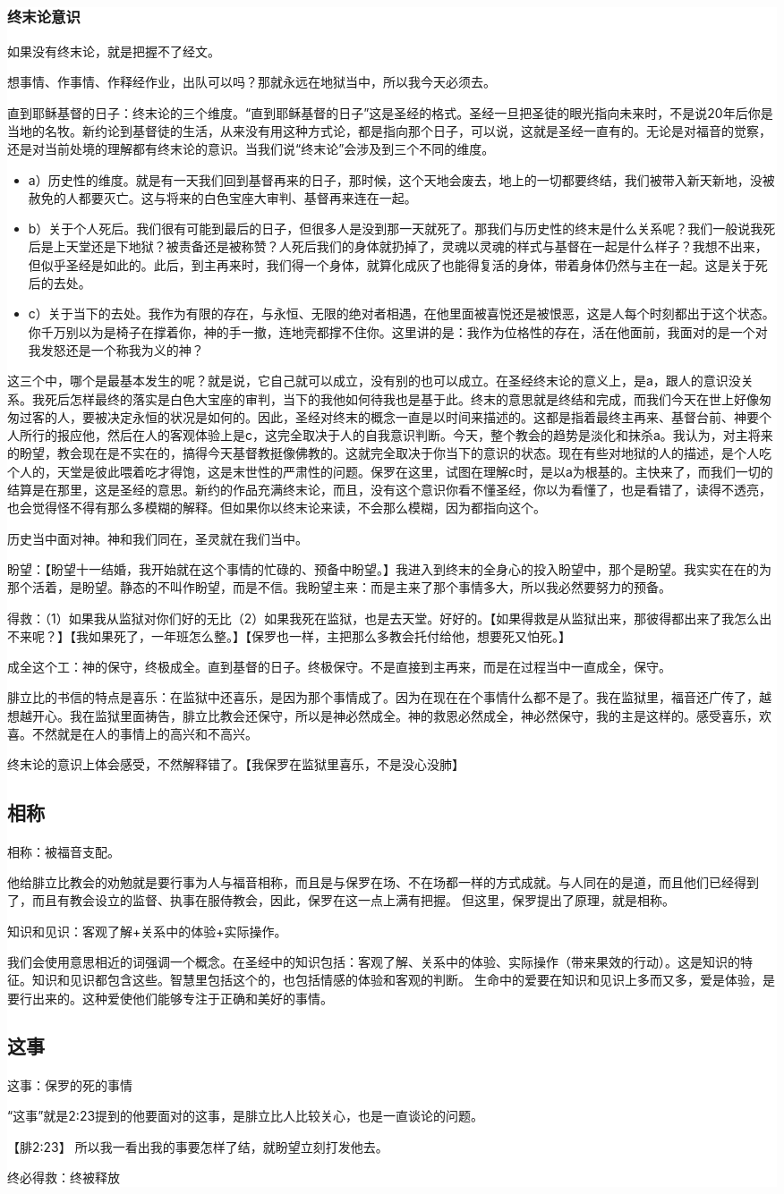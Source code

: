 ### 终末论意识

如果没有终末论，就是把握不了经文。

想事情、作事情、作释经作业，出队可以吗？那就永远在地狱当中，所以我今天必须去。

直到耶稣基督的日子：终末论的三个维度。“直到耶稣基督的日子”这是圣经的格式。圣经一旦把圣徒的眼光指向未来时，不是说20年后你是当地的名牧。新约论到基督徒的生活，从来没有用这种方式论，都是指向那个日子，可以说，这就是圣经一直有的。无论是对福音的觉察，还是对当前处境的理解都有终末论的意识。当我们说“终末论”会涉及到三个不同的维度。

- a）历史性的维度。就是有一天我们回到基督再来的日子，那时候，这个天地会废去，地上的一切都要终结，我们被带入新天新地，没被赦免的人都要灭亡。这与将来的白色宝座大审判、基督再来连在一起。

- b）关于个人死后。我们很有可能到最后的日子，但很多人是没到那一天就死了。那我们与历史性的终末是什么关系呢？我们一般说我死后是上天堂还是下地狱？被责备还是被称赞？人死后我们的身体就扔掉了，灵魂以灵魂的样式与基督在一起是什么样子？我想不出来，但似乎圣经是如此的。此后，到主再来时，我们得一个身体，就算化成灰了也能得复活的身体，带着身体仍然与主在一起。这是关于死后的去处。

- c）关于当下的去处。我作为有限的存在，与永恒、无限的绝对者相遇，在他里面被喜悦还是被恨恶，这是人每个时刻都出于这个状态。你千万别以为是椅子在撑着你，神的手一撤，连地壳都撑不住你。这里讲的是：我作为位格性的存在，活在他面前，我面对的是一个对我发怒还是一个称我为义的神？

这三个中，哪个是最基本发生的呢？就是说，它自己就可以成立，没有别的也可以成立。在圣经终末论的意义上，是a，跟人的意识没关系。我死后怎样最终的落实是白色大宝座的审判，当下的我他如何待我也是基于此。终末的意思就是终结和完成，而我们今天在世上好像匆匆过客的人，要被决定永恒的状况是如何的。因此，圣经对终末的概念一直是以时间来描述的。这都是指着最终主再来、基督台前、神要个人所行的报应他，然后在人的客观体验上是c，这完全取决于人的自我意识判断。今天，整个教会的趋势是淡化和抹杀a。我认为，对主将来的盼望，教会现在是不实在的，搞得今天基督教挺像佛教的。这就完全取决于你当下的意识的状态。现在有些对地狱的人的描述，是个人吃个人的，天堂是彼此喂着吃才得饱，这是末世性的严肃性的问题。保罗在这里，试图在理解c时，是以a为根基的。主快来了，而我们一切的结算是在那里，这是圣经的意思。新约的作品充满终末论，而且，没有这个意识你看不懂圣经，你以为看懂了，也是看错了，读得不透亮，也会觉得怪不得有那么多模糊的解释。但如果你以终末论来读，不会那么模糊，因为都指向这个。

历史当中面对神。神和我们同在，圣灵就在我们当中。

盼望：【盼望十一结婚，我开始就在这个事情的忙碌的、预备中盼望。】我进入到终末的全身心的投入盼望中，那个是盼望。我实实在在的为那个活着，是盼望。静态的不叫作盼望，而是不信。我盼望主来：而是主来了那个事情多大，所以我必然要努力的预备。

得救：（1）如果我从监狱对你们好的无比（2）如果我死在监狱，也是去天堂。好好的。【如果得救是从监狱出来，那彼得都出来了我怎么出不来呢？】【我如果死了，一年班怎么整。】【保罗也一样，主把那么多教会托付给他，想要死又怕死。】

成全这个工：神的保守，终极成全。直到基督的日子。终极保守。不是直接到主再来，而是在过程当中一直成全，保守。

腓立比的书信的特点是喜乐：在监狱中还喜乐，是因为那个事情成了。因为在现在在个事情什么都不是了。我在监狱里，福音还广传了，越想越开心。我在监狱里面祷告，腓立比教会还保守，所以是神必然成全。神的救恩必然成全，神必然保守，我的主是这样的。感受喜乐，欢喜。不然就是在人的事情上的高兴和不高兴。

终末论的意识上体会感受，不然解释错了。【我保罗在监狱里喜乐，不是没心没肺】

## 相称

相称：被福音支配。

他给腓立比教会的劝勉就是要行事为人与福音相称，而且是与保罗在场、不在场都一样的方式成就。与人同在的是道，而且他们已经得到了，而且有教会设立的监督、执事在服侍教会，因此，保罗在这一点上满有把握。
但这里，保罗提出了原理，就是相称。

知识和见识：客观了解+关系中的体验+实际操作。

我们会使用意思相近的词强调一个概念。在圣经中的知识包括：客观了解、关系中的体验、实际操作（带来果效的行动）。这是知识的特征。知识和见识都包含这些。智慧里包括这个的，也包括情感的体验和客观的判断。 生命中的爱要在知识和见识上多而又多，爱是体验，是要行出来的。这种爱使他们能够专注于正确和美好的事情。

## 这事

这事：保罗的死的事情

“这事”就是2:23提到的他要面对的这事，是腓立比人比较关心，也是一直谈论的问题。

【腓2:23】 所以我一看出我的事要怎样了结，就盼望立刻打发他去。

终必得救：终被释放

